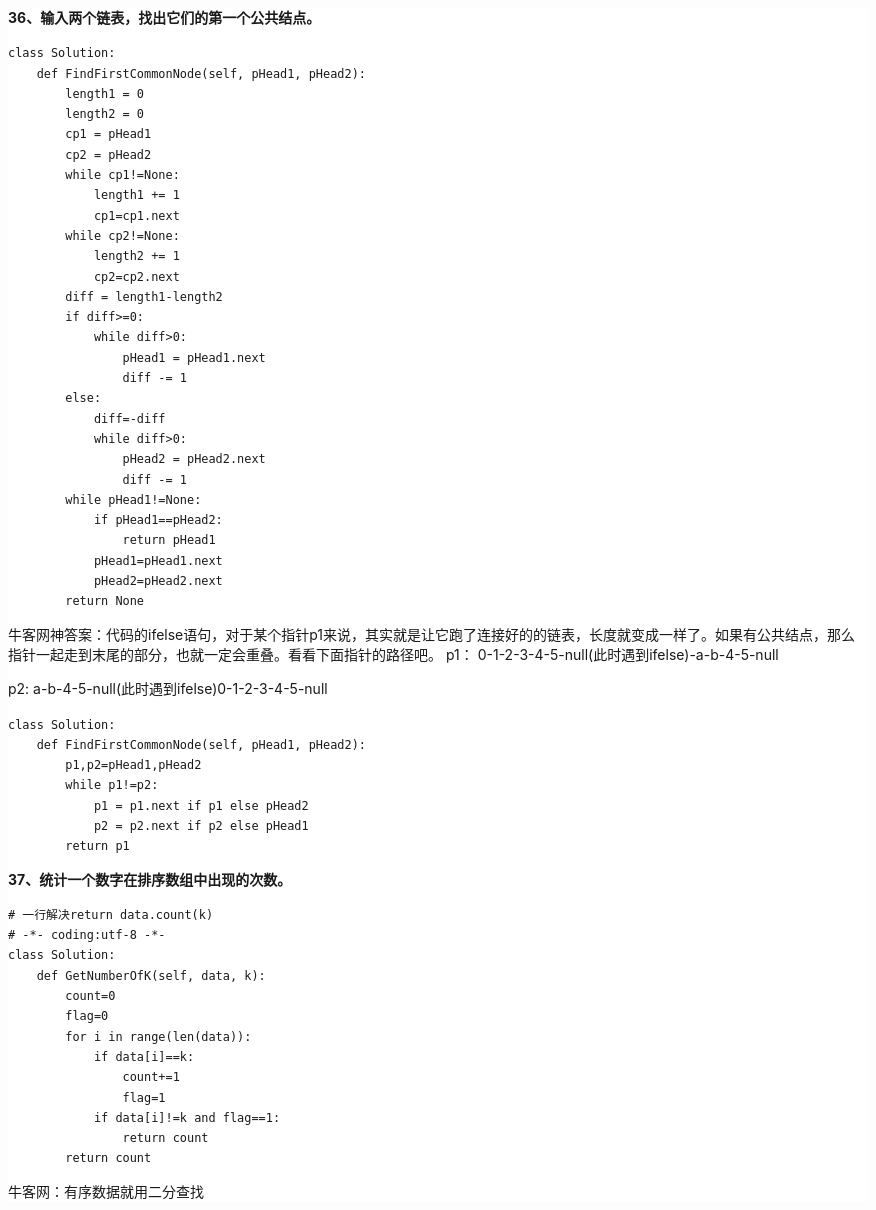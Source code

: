 **36、输入两个链表，找出它们的第一个公共结点。**

```
class Solution:
    def FindFirstCommonNode(self, pHead1, pHead2):
        length1 = 0
        length2 = 0
        cp1 = pHead1
        cp2 = pHead2
        while cp1!=None:
            length1 += 1
            cp1=cp1.next
        while cp2!=None:
            length2 += 1
            cp2=cp2.next
        diff = length1-length2
        if diff>=0:
            while diff>0:
                pHead1 = pHead1.next
                diff -= 1
        else:
            diff=-diff
            while diff>0:
                pHead2 = pHead2.next
                diff -= 1
        while pHead1!=None:
            if pHead1==pHead2:
                return pHead1
            pHead1=pHead1.next
            pHead2=pHead2.next
        return None
```
牛客网神答案：代码的ifelse语句，对于某个指针p1来说，其实就是让它跑了连接好的的链表，长度就变成一样了。如果有公共结点，那么指针一起走到末尾的部分，也就一定会重叠。看看下面指针的路径吧。
p1： 0-1-2-3-4-5-null(此时遇到ifelse)-a-b-4-5-null

p2:  a-b-4-5-null(此时遇到ifelse)0-1-2-3-4-5-null

```
class Solution:
    def FindFirstCommonNode(self, pHead1, pHead2):
        p1,p2=pHead1,pHead2
        while p1!=p2:
            p1 = p1.next if p1 else pHead2
            p2 = p2.next if p2 else pHead1
        return p1
```

**37、统计一个数字在排序数组中出现的次数。**

```
# 一行解决return data.count(k)
# -*- coding:utf-8 -*-
class Solution:
    def GetNumberOfK(self, data, k):
        count=0
        flag=0
        for i in range(len(data)):
            if data[i]==k:
                count+=1
                flag=1
            if data[i]!=k and flag==1:
                return count
        return count
```
牛客网：有序数据就用二分查找
